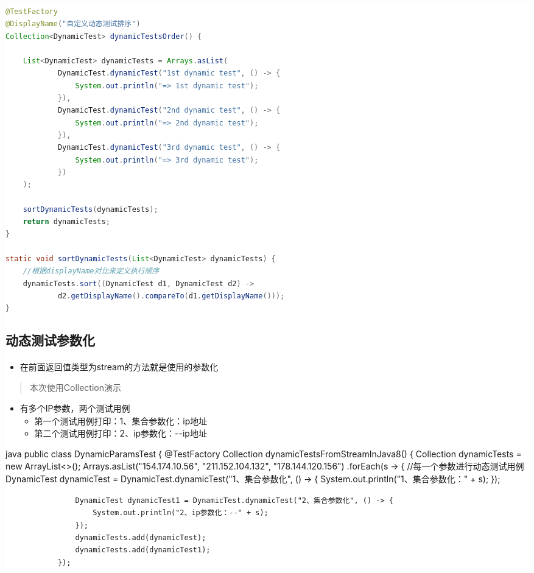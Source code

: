 ```java
@TestFactory
@DisplayName("自定义动态测试排序")
Collection<DynamicTest> dynamicTestsOrder() {

	List<DynamicTest> dynamicTests = Arrays.asList(
			DynamicTest.dynamicTest("1st dynamic test", () -> {
				System.out.println("=> 1st dynamic test");
			}),
			DynamicTest.dynamicTest("2nd dynamic test", () -> {
				System.out.println("=> 2nd dynamic test");
			}),
			DynamicTest.dynamicTest("3rd dynamic test", () -> {
				System.out.println("=> 3rd dynamic test");
			})
	);

	sortDynamicTests(dynamicTests);
	return dynamicTests;
}

static void sortDynamicTests(List<DynamicTest> dynamicTests) {
	//根据displayName对比来定义执行顺序
	dynamicTests.sort((DynamicTest d1, DynamicTest d2) ->
			d2.getDisplayName().compareTo(d1.getDisplayName()));
}

```


## 动态测试参数化

- 在前面返回值类型为stream的方法就是使用的参数化
>本次使用Collection演示

- 有多个IP参数，两个测试用例
  - 第一个测试用例打印：1、集合参数化：ip地址
  - 第二个测试用例打印：2、ip参数化：--ip地址

java
public class DynamicParamsTest {
	@TestFactory
	Collection<DynamicTest> dynamicTestsFromStreamInJava8() {
		Collection<DynamicTest> dynamicTests = new ArrayList<>();
		Arrays.asList("154.174.10.56", "211.152.104.132", "178.144.120.156")
				.forEach(s -> {
					//每一个参数进行动态测试用例
					DynamicTest dynamicTest = DynamicTest.dynamicTest("1、集合参数化", () -> {
						System.out.println("1、集合参数化：" + s);
					});

					DynamicTest dynamicTest1 = DynamicTest.dynamicTest("2、集合参数化", () -> {
						System.out.println("2、ip参数化：--" + s);
					});
					dynamicTests.add(dynamicTest);
					dynamicTests.add(dynamicTest1);
				});
